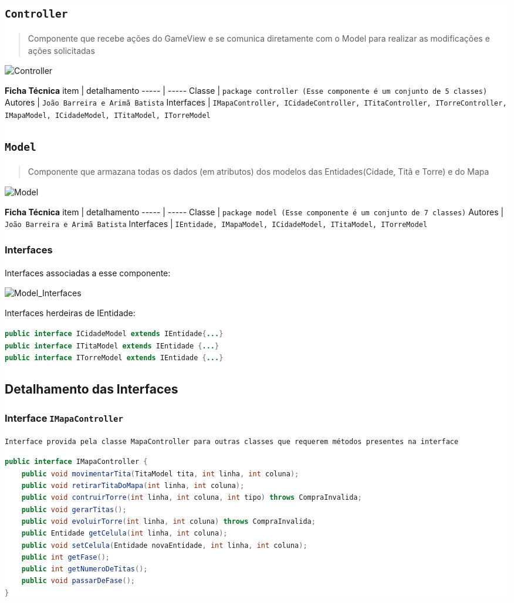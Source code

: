 ## `Controller`

> Componente que recebe ações do GameView e se comunica diretamente com o Model para realizar as modificações e ações solicitadas

![Controller](https://user-images.githubusercontent.com/62356359/123563407-d7beda80-d78a-11eb-975a-e8e4968ac6c0.png)

**Ficha Técnica**
item | detalhamento
----- | -----
Classe | `package controller (Esse componente é um conjunto de 5 classes)`
Autores | `João Barreira e Arimã Batista`
Interfaces | `IMapaController, ICidadeController, ITitaController, ITorreController, IMapaModel, ICidadeModel, ITitaModel, ITorreModel`

## `Model`

> Componente que armazana todas os dados (em atributos) dos modelos das Entidades(Cidade, Titã e Torre) e do Mapa

![Model](https://user-images.githubusercontent.com/62356359/123565426-3720e880-d793-11eb-9ead-60b8e0db4f3d.png)

**Ficha Técnica**
item | detalhamento
----- | -----
Classe | `package model (Esse componente é um conjunto de 7 classes)`
Autores | `João Barreira e Arimã Batista`
Interfaces | `IEntidade, IMapaModel, ICidadeModel, ITitaModel, ITorreModel`

### Interfaces

Interfaces associadas a esse componente:

![Model_Interfaces](https://user-images.githubusercontent.com/62356359/123567693-283d3480-d799-11eb-8675-8644337902cb.png)

Interfaces herdeiras de IEntidade:

~~~java
public interface ICidadeModel extends IEntidade{...}
public interface ITitaModel extends IEntidade {...}
public interface ITorreModel extends IEntidade {...}
~~~

## Detalhamento das Interfaces

### Interface `IMapaController`

`Interface provida pela classe MapaController para outras classes que requerem métodos presentes na interface`

~~~java
public interface IMapaController {
    public void movimentarTita(TitaModel tita, int linha, int coluna);
    public void retirarTitaDoMapa(int linha, int coluna);
    public void contruirTorre(int linha, int coluna, int tipo) throws CompraInvalida;
    public void gerarTitas();
    public void evoluirTorre(int linha, int coluna) throws CompraInvalida;
    public Entidade getCelula(int linha, int coluna);
    public void setCelula(Entidade novaEntidade, int linha, int coluna);
    public int getFase();
    public int getNumeroDeTitas();
    public void passarDeFase();
}
~~~
